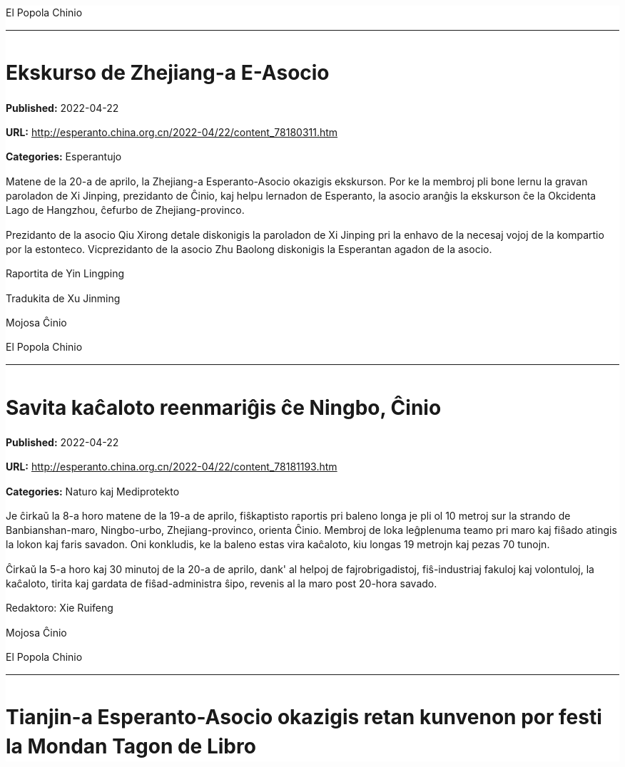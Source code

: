El Popola Chinio


---

# Ekskurso de Zhejiang-a E-Asocio

**Published:** 2022-04-22

**URL:** http://esperanto.china.org.cn/2022-04/22/content_78180311.htm

**Categories:** Esperantujo

Matene de la 20-a de aprilo, la Zhejiang-a Esperanto-Asocio okazigis ekskurson. Por ke la membroj pli bone lernu la gravan paroladon de Xi Jinping, prezidanto de Ĉinio, kaj helpu lernadon de Esperanto, la asocio aranĝis la ekskurson ĉe la Okcidenta Lago de Hangzhou, ĉefurbo de Zhejiang-provinco.

Prezidanto de la asocio Qiu Xirong detale diskonigis la paroladon de Xi Jinping pri la enhavo de la necesaj vojoj de la kompartio por la estonteco. Vicprezidanto de la asocio Zhu Baolong diskonigis la Esperantan agadon de la asocio.

Raportita de Yin Lingping

Tradukita de Xu Jinming

Mojosa Ĉinio

El Popola Chinio


---

# Savita kaĉaloto reenmariĝis ĉe Ningbo, Ĉinio

**Published:** 2022-04-22

**URL:** http://esperanto.china.org.cn/2022-04/22/content_78181193.htm

**Categories:** Naturo kaj Mediprotekto

Je ĉirkaǔ la 8-a horo matene de la 19-a de aprilo, fiŝkaptisto raportis pri baleno longa je pli ol 10 metroj sur la strando de Banbianshan-maro, Ningbo-urbo, Zhejiang-provinco, orienta Ĉinio. Membroj de loka leĝplenuma teamo pri maro kaj fiŝado atingis la lokon kaj faris savadon. Oni konkludis, ke la baleno estas vira kaĉaloto, kiu longas 19 metrojn kaj pezas 70 tunojn.

Ĉirkaǔ la 5-a horo kaj 30 minutoj de la 20-a de aprilo, dank' al helpoj de fajrobrigadistoj, fiŝ-industriaj fakuloj kaj volontuloj, la kaĉaloto, tirita kaj gardata de fiŝad-administra ŝipo, revenis al la maro post 20-hora savado.

Redaktoro: Xie Ruifeng

Mojosa Ĉinio

El Popola Chinio


---

# Tianjin-a Esperanto-Asocio okazigis retan kunvenon por festi la Mondan Tagon de Libro
